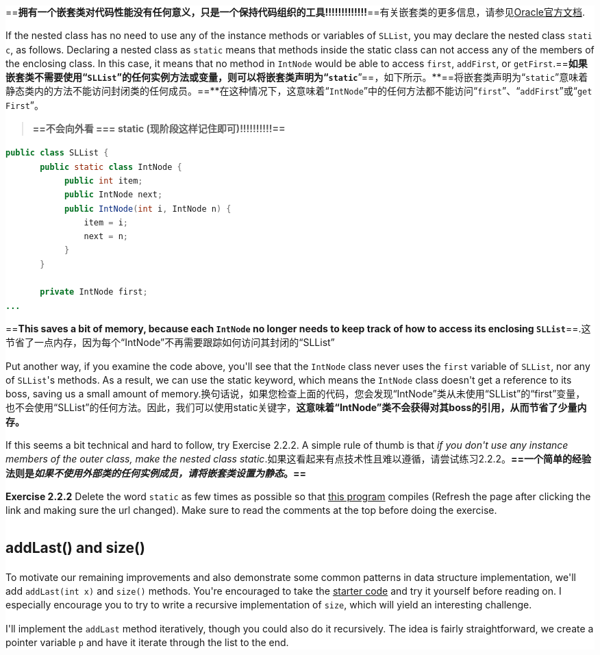 ==**拥有一个嵌套类对代码性能没有任何意义，只是一个保持代码组织的工具!!!!!!!!!!!!!**==有关嵌套类的更多信息，请参见[Oracle官方文档](https://docs.oracle.com/javase/tutorial/java/javaOO/nested.html).

If the nested class has no need to use any of the instance methods or variables of `SLList`, you may declare the nested class `static`, as follows. Declaring a nested class as `static` means that methods inside the static class can not access any of the members of the enclosing class. In this case, it means that no method in `IntNode` would be able to access `first`, `addFirst`, or `getFirst`.==**如果嵌套类不需要使用“`SLList`”的任何实例方法或变量，则可以将嵌套类声明为“`static`**”==，如下所示。**==将嵌套类声明为“`static`”意味着静态类内的方法不能访问封闭类的任何成员。==**在这种情况下，这意味着“`IntNode`”中的任何方法都不能访问“`first`”、“`addFirst`”或“`getFirst`”。

> **==不会向外看 \=\=\= static	(现阶段这样记住即可)!!!!!!!!!!==**

```java
public class SLList {
       public static class IntNode {
            public int item;
            public IntNode next;
            public IntNode(int i, IntNode n) {
                item = i;
                next = n;
            }
       }

       private IntNode first;
...
```

==**This saves a bit of memory, because each `IntNode` no longer needs to keep track of how to access its enclosing `SLList`**==.这节省了一点内存，因为每个“IntNode”不再需要跟踪如何访问其封闭的“SLList”

Put another way, if you examine the code above, you'll see that the `IntNode` class never uses the `first` variable of `SLList`, nor any of `SLList`'s methods. As a result, we can use the static keyword, which means the `IntNode` class doesn't get a reference to its boss, saving us a small amount of memory.换句话说，如果您检查上面的代码，您会发现“IntNode”类从未使用“SLList”的“first”变量，也不会使用“SLList”的任何方法。因此，我们可以使用static关键字，**这意味着“IntNode”类不会获得对其boss的引用，从而节省了少量内存。**

If this seems a bit technical and hard to follow, try Exercise 2.2.2. A simple rule of thumb is that *if you don't use any instance members of the outer class, make the nested class static*.如果这看起来有点技术性且难以遵循，请尝试练习2.2.2。**==一个简单的经验法则是*如果不使用外部类的任何实例成员，请将嵌套类设置为静态*。==**

**Exercise 2.2.2** Delete the word `static` as few times as possible so that [this program](https://joshhug.gitbooks.io/hug61b/content/chap2/exercises/Government.java) compiles (Refresh the page after clicking the link and making sure the url changed). Make sure to read the comments at the top before doing the exercise.

## addLast() and size()

To motivate our remaining improvements and also demonstrate some common patterns in data structure implementation, we'll add `addLast(int x)` and `size()` methods. You're encouraged to take the [starter code](https://github.com/Berkeley-CS61B/lectureCode/blob/master/lists2/DIY/addLastAndSize/SLList.java) and try it yourself before reading on. I especially encourage you to try to write a recursive implementation of `size`, which will yield an interesting challenge.

I'll implement the `addLast` method iteratively, though you could also do it recursively. The idea is fairly straightforward, we create a pointer variable `p` and have it iterate through the list to the end.	
